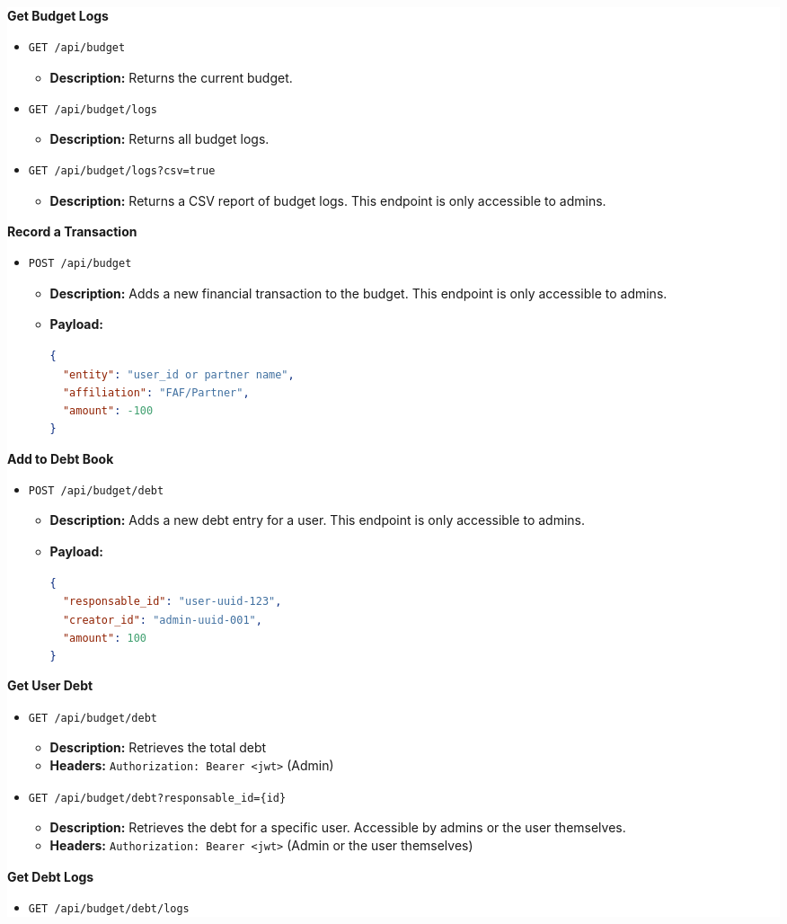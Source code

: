 **Get Budget Logs**

- `GET /api/budget`

  - **Description:** Returns the current budget.

- `GET /api/budget/logs`

  - **Description:** Returns all budget logs.

- `GET /api/budget/logs?csv=true`

  - **Description:** Returns a CSV report of budget logs. This endpoint is only accessible to admins.

**Record a Transaction**

- `POST /api/budget`

  - **Description:** Adds a new financial transaction to the budget. This endpoint is only accessible to admins.
  - **Payload:**

    ```json
    {
      "entity": "user_id or partner name",
      "affiliation": "FAF/Partner",
      "amount": -100
    }
    ```

**Add to Debt Book**

- `POST /api/budget/debt`

  - **Description:** Adds a new debt entry for a user. This endpoint is only accessible to admins.
  - **Payload:**

    ```json
    {
      "responsable_id": "user-uuid-123",
      "creator_id": "admin-uuid-001",
      "amount": 100
    }
    ```

**Get User Debt**

- `GET /api/budget/debt`

  - **Description:** Retrieves the total debt
  - **Headers:** `Authorization: Bearer <jwt>` (Admin)

- `GET /api/budget/debt?responsable_id={id}`

  - **Description:** Retrieves the debt for a specific user. Accessible by admins or the user themselves.
  - **Headers:** `Authorization: Bearer <jwt>` (Admin or the user themselves)

**Get Debt Logs**

- `GET /api/budget/debt/logs`
